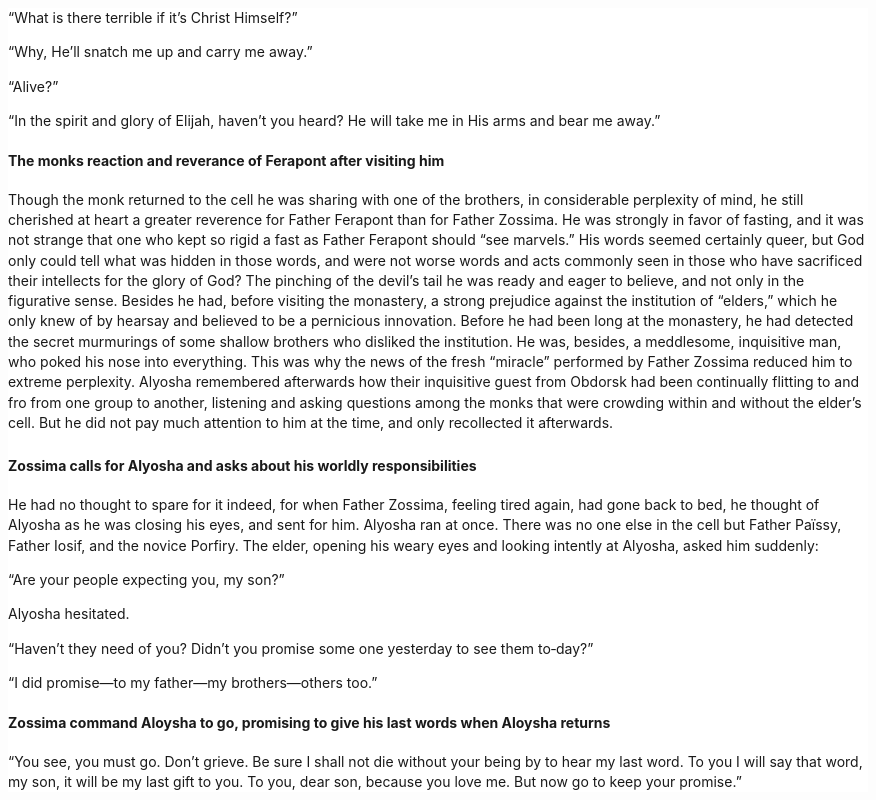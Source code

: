 “What is there terrible if it’s Christ Himself?”

“Why, He’ll snatch me up and carry me away.”

“Alive?”

“In the spirit and glory of Elijah, haven’t you heard? He will take me in
His arms and bear me away.”

#### The monks reaction and reverance of Ferapont after visiting him
Though the monk returned to the cell he was sharing with one of the
brothers, in considerable perplexity of mind, he still cherished at heart
a greater reverence for Father Ferapont than for Father Zossima. He was
strongly in favor of fasting, and it was not strange that one who kept so
rigid a fast as Father Ferapont should “see marvels.” His words seemed
certainly queer, but God only could tell what was hidden in those words,
and were not worse words and acts commonly seen in those who have
sacrificed their intellects for the glory of God? The pinching of the
devil’s tail he was ready and eager to believe, and not only in the
figurative sense. Besides he had, before visiting the monastery, a strong
prejudice against the institution of “elders,” which he only knew of by
hearsay and believed to be a pernicious innovation. Before he had been
long at the monastery, he had detected the secret murmurings of some
shallow brothers who disliked the institution. He was, besides, a
meddlesome, inquisitive man, who poked his nose into everything. This was
why the news of the fresh “miracle” performed by Father Zossima reduced
him to extreme perplexity. Alyosha remembered afterwards how their
inquisitive guest from Obdorsk had been continually flitting to and fro
from one group to another, listening and asking questions among the monks
that were crowding within and without the elder’s cell. But he did not pay
much attention to him at the time, and only recollected it afterwards.

### 

#### Zossima calls for Alyosha and asks about his worldly responsibilities
He had no thought to spare for it indeed, for when Father Zossima, feeling
tired again, had gone back to bed, he thought of Alyosha as he was closing
his eyes, and sent for him. Alyosha ran at once. There was no one else in
the cell but Father Païssy, Father Iosif, and the novice Porfiry. The
elder, opening his weary eyes and looking intently at Alyosha, asked him
suddenly:

“Are your people expecting you, my son?”

Alyosha hesitated.

“Haven’t they need of you? Didn’t you promise some one yesterday to see
them to‐day?”

“I did promise—to my father—my brothers—others too.”

#### Zossima command Aloysha to go, promising to give his last words when Aloysha returns
“You see, you must go. Don’t grieve. Be sure I shall not die without your
being by to hear my last word. To you I will say that word, my son, it
will be my last gift to you. To you, dear son, because you love me. But
now go to keep your promise.”

